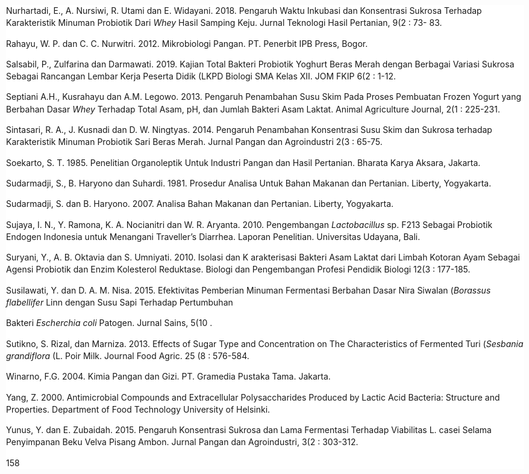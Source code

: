 <p><span class="font2">Nurhartadi, E., A. Nursiwi, R. Utami dan E. Widayani. 2018. Pengaruh Waktu Inkubasi dan Konsentrasi Sukrosa Terhadap Karakteristik Minuman Probiotik Dari </span><span class="font2" style="font-style:italic;">Whey</span><span class="font2"> Hasil Samping Keju. Jurnal Teknologi Hasil Pertanian, 9(2 : 73- 83.</span></p>
<p><span class="font2">Rahayu, W. P. dan C. C. Nurwitri. 2012. Mikrobiologi Pangan. PT. Penerbit IPB Press, Bogor.</span></p>
<p><span class="font2">Salsabil, P., Zulfarina dan Darmawati. 2019. Kajian Total Bakteri Probiotik Yoghurt Beras Merah dengan Berbagai Variasi Sukrosa Sebagai Rancangan Lembar Kerja Peserta Didik (LKPD Biologi SMA Kelas XII. JOM FKIP 6(2 : 1-12.</span></p>
<p><span class="font2">Septiani A.H., Kusrahayu dan A.M. Legowo. 2013. Pengaruh Penambahan Susu Skim Pada Proses Pembuatan Frozen Yogurt yang Berbahan Dasar </span><span class="font2" style="font-style:italic;">Whey</span><span class="font2"> Terhadap Total Asam, pH, dan Jumlah Bakteri Asam Laktat. Animal Agriculture Journal, 2(1 : 225-231.</span></p>
<p><span class="font2">Sintasari, R. A., J. Kusnadi dan D. W. Ningtyas. 2014. Pengaruh Penambahan Konsentrasi Susu Skim dan Sukrosa terhadap Karakteristik Minuman Probiotik Sari Beras Merah. Jurnal Pangan dan Agroindustri 2(3 : 65-75.</span></p>
<p><span class="font2">Soekarto, S. T. 1985. Penelitian Organoleptik Untuk Industri Pangan dan Hasil Pertanian. Bharata Karya Aksara, Jakarta.</span></p>
<p><span class="font2">Sudarmadji, S., B. Haryono dan Suhardi. 1981. Prosedur Analisa Untuk Bahan Makanan dan Pertanian. Liberty, Yogyakarta.</span></p>
<p><span class="font2">Sudarmadji, S. dan B. Haryono. 2007. Analisa Bahan Makanan dan Pertanian. Liberty, Yogyakarta.</span></p>
<p><span class="font2">Sujaya, I. N., Y. Ramona, K. A. Nocianitri dan W. R. Aryanta. 2010. Pengembangan </span><span class="font2" style="font-style:italic;">Lactobacillus</span><span class="font2"> sp. F213 Sebagai Probiotik Endogen Indonesia untuk Menangani Traveller’s Diarrhea. Laporan Penelitian. Universitas Udayana, Bali.</span></p>
<p><span class="font2">Suryani, Y., A. B. Oktavia dan S. Umniyati. 2010. Isolasi dan K arakterisasi Bakteri Asam Laktat dari Limbah Kotoran Ayam Sebagai Agensi Probiotik dan Enzim Kolesterol Reduktase. Biologi dan Pengembangan Profesi Pendidik Biologi 12(3 : 177-185.</span></p>
<p><span class="font2">Susilawati, Y. dan D. A. M. Nisa. 2015. Efektivitas Pemberian Minuman Fermentasi Berbahan Dasar Nira Siwalan (</span><span class="font2" style="font-style:italic;">Borassus flabellifer</span><span class="font2"> Linn dengan Susu Sapi Terhadap Pertumbuhan</span></p>
<p><span class="font2">Bakteri </span><span class="font2" style="font-style:italic;">Escherchia coli</span><span class="font2"> Patogen. Jurnal Sains, 5(10 .</span></p>
<p><span class="font2">Sutikno, S. Rizal, dan Marniza. 2013. Effects of Sugar Type and Concentration on The Characteristics of Fermented Turi (</span><span class="font2" style="font-style:italic;">Sesbania grandiflora</span><span class="font2"> (L. Poir Milk. Journal Food Agric. 25 (8 : 576-584.</span></p>
<p><span class="font2">Winarno, F.G. 2004. Kimia Pangan dan Gizi. PT. Gramedia Pustaka Tama. Jakarta.</span></p>
<p><span class="font2">Yang, Z. 2000. Antimicrobial Compounds and Extracellular Polysaccharides Produced by Lactic Acid Bacteria: Structure and Properties. Department of Food Technology University of Helsinki.</span></p>
<p><span class="font2">Yunus, Y. dan E. Zubaidah. 2015. Pengaruh Konsentrasi Sukrosa dan Lama Fermentasi Terhadap Viabilitas L. casei Selama Penyimpanan Beku Velva Pisang Ambon. Jurnal Pangan dan Agroindustri, 3(2 : 303-312.</span></p>
<p><span class="font1">158</span></p>